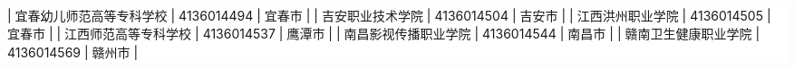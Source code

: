 | 宜春幼儿师范高等专科学校      | 4136014494 | 宜春市   |
| 吉安职业技术学院              | 4136014504 | 吉安市   |
| 江西洪州职业学院              | 4136014505 | 宜春市   |
| 江西师范高等专科学校          | 4136014537 | 鹰潭市   |
| 南昌影视传播职业学院          | 4136014544 | 南昌市   |
| 赣南卫生健康职业学院          | 4136014569 | 赣州市   |
